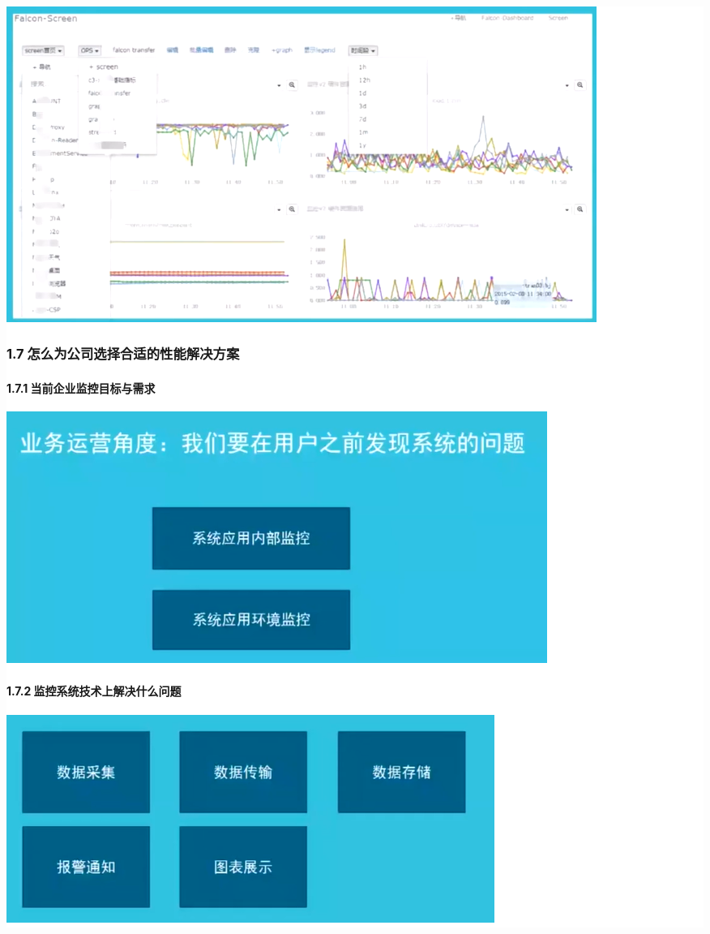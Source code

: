 ![image-20240716135327066](.\pic\image-20240716135327066.png)

### 1.7 怎么为公司选择合适的性能解决方案

#### 1.7.1 当前企业监控目标与需求

![image-20240716135456763](.\pic\image-20240716135456763.png)

#### 1.7.2 监控系统技术上解决什么问题

![image-20240716135541504](.\pic\image-20240716135541504.png)
